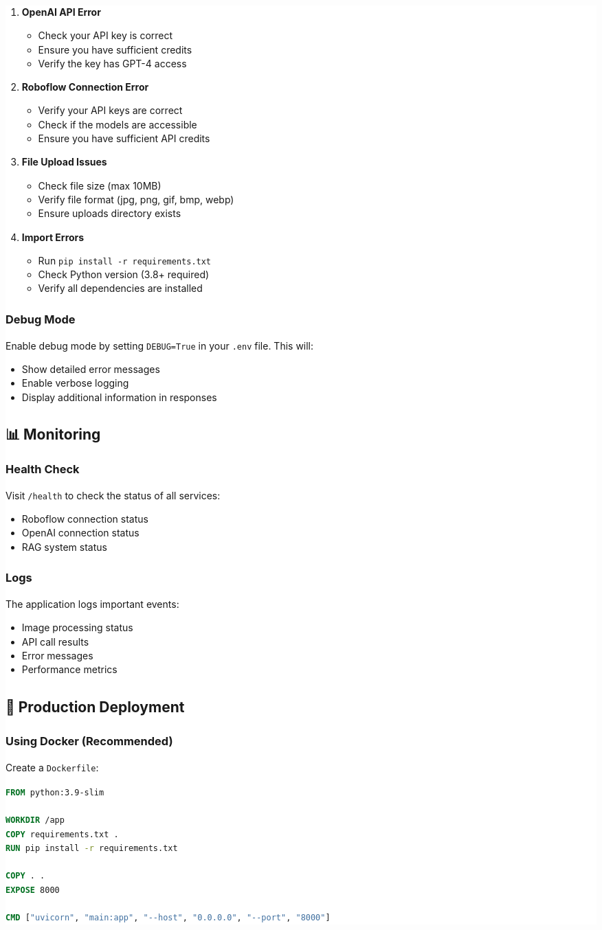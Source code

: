 1. **OpenAI API Error**
   - Check your API key is correct
   - Ensure you have sufficient credits
   - Verify the key has GPT-4 access

2. **Roboflow Connection Error**
   - Verify your API keys are correct
   - Check if the models are accessible
   - Ensure you have sufficient API credits

3. **File Upload Issues**
   - Check file size (max 10MB)
   - Verify file format (jpg, png, gif, bmp, webp)
   - Ensure uploads directory exists

4. **Import Errors**
   - Run `pip install -r requirements.txt`
   - Check Python version (3.8+ required)
   - Verify all dependencies are installed

### Debug Mode

Enable debug mode by setting `DEBUG=True` in your `.env` file. This will:
- Show detailed error messages
- Enable verbose logging
- Display additional information in responses

## 📊 Monitoring

### Health Check
Visit `/health` to check the status of all services:
- Roboflow connection status
- OpenAI connection status
- RAG system status

### Logs
The application logs important events:
- Image processing status
- API call results
- Error messages
- Performance metrics

## 🚀 Production Deployment

### Using Docker (Recommended)

Create a `Dockerfile`:

```dockerfile
FROM python:3.9-slim

WORKDIR /app
COPY requirements.txt .
RUN pip install -r requirements.txt

COPY . .
EXPOSE 8000

CMD ["uvicorn", "main:app", "--host", "0.0.0.0", "--port", "8000"]
```
